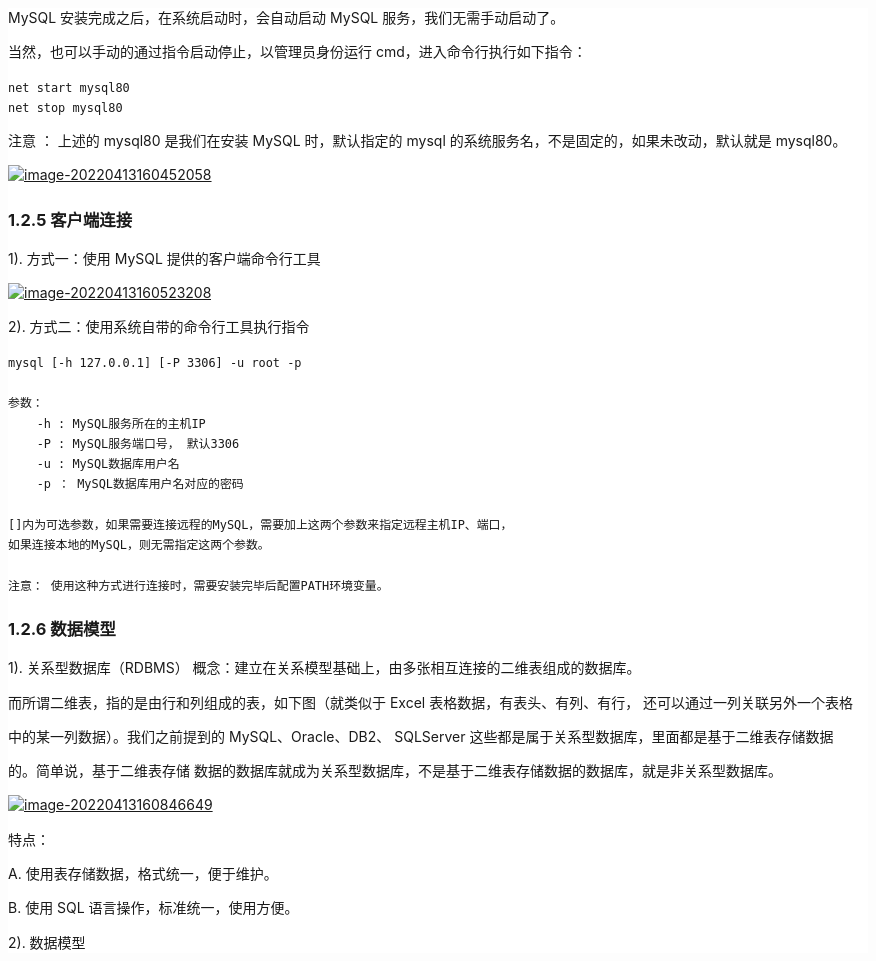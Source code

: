 MySQL 安装完成之后，在系统启动时，会自动启动 MySQL 服务，我们无需手动启动了。

当然，也可以手动的通过指令启动停止，以管理员身份运行 cmd，进入命令行执行如下指令：

```mysql
net start mysql80
net stop mysql80
```

注意 ： 上述的 mysql80 是我们在安装 MySQL 时，默认指定的 mysql 的系统服务名，不是固定的，如果未改动，默认就是 mysql80。

<a data-fancybox title="image-20220413160452058" href="http://mk.xxoutman.cn/img/image-20220413160452058.png">![image-20220413160452058](http://mk.xxoutman.cn/img/image-20220413160452058.png)</a>

### 1.2.5 客户端连接

1). 方式一：使用 MySQL 提供的客户端命令行工具

<a data-fancybox title="image-20220413160523208" href="http://mk.xxoutman.cn/img/image-20220413160523208.png">![image-20220413160523208](http://mk.xxoutman.cn/img/image-20220413160523208.png)</a>

2). 方式二：使用系统自带的命令行工具执行指令

```mysql
mysql [-h 127.0.0.1] [-P 3306] -u root -p

参数：
    -h : MySQL服务所在的主机IP
    -P : MySQL服务端口号， 默认3306
    -u : MySQL数据库用户名
    -p ： MySQL数据库用户名对应的密码

[]内为可选参数，如果需要连接远程的MySQL，需要加上这两个参数来指定远程主机IP、端口，
如果连接本地的MySQL，则无需指定这两个参数。

注意： 使用这种方式进行连接时，需要安装完毕后配置PATH环境变量。
```

### 1.2.6 数据模型

1). 关系型数据库（RDBMS） 概念：建立在关系模型基础上，由多张相互连接的二维表组成的数据库。

而所谓二维表，指的是由行和列组成的表，如下图（就类似于 Excel 表格数据，有表头、有列、有行， 还可以通过一列关联另外一个表格

中的某一列数据）。我们之前提到的 MySQL、Oracle、DB2、 SQLServer 这些都是属于关系型数据库，里面都是基于二维表存储数据

的。简单说，基于二维表存储 数据的数据库就成为关系型数据库，不是基于二维表存储数据的数据库，就是非关系型数据库。

<a data-fancybox title="image-20220413160846649" href="http://mk.xxoutman.cn/img/image-20220413160846649.png">![image-20220413160846649](http://mk.xxoutman.cn/img/image-20220413160846649.png)</a>

特点：

A. 使用表存储数据，格式统一，便于维护。

B. 使用 SQL 语言操作，标准统一，使用方便。

2). 数据模型
